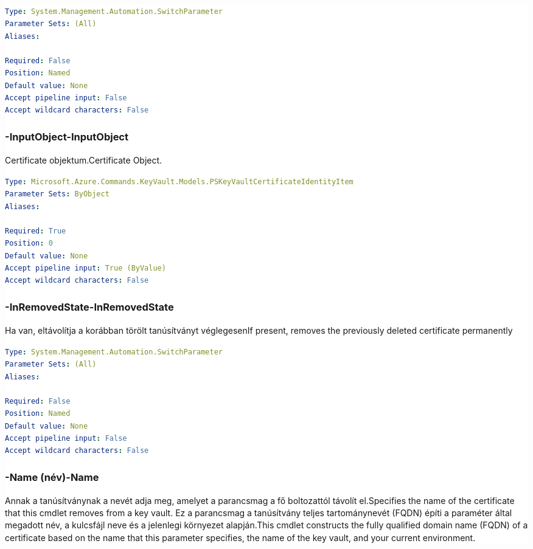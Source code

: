 ```yaml
Type: System.Management.Automation.SwitchParameter
Parameter Sets: (All)
Aliases:

Required: False
Position: Named
Default value: None
Accept pipeline input: False
Accept wildcard characters: False
```

### <span data-ttu-id="aabea-122">-InputObject</span><span class="sxs-lookup"><span data-stu-id="aabea-122">-InputObject</span></span>
<span data-ttu-id="aabea-123">Certificate objektum.</span><span class="sxs-lookup"><span data-stu-id="aabea-123">Certificate Object.</span></span>

```yaml
Type: Microsoft.Azure.Commands.KeyVault.Models.PSKeyVaultCertificateIdentityItem
Parameter Sets: ByObject
Aliases:

Required: True
Position: 0
Default value: None
Accept pipeline input: True (ByValue)
Accept wildcard characters: False
```

### <span data-ttu-id="aabea-124">-InRemovedState</span><span class="sxs-lookup"><span data-stu-id="aabea-124">-InRemovedState</span></span>
<span data-ttu-id="aabea-125">Ha van, eltávolítja a korábban törölt tanúsítványt véglegesen</span><span class="sxs-lookup"><span data-stu-id="aabea-125">If present, removes the previously deleted certificate permanently</span></span>

```yaml
Type: System.Management.Automation.SwitchParameter
Parameter Sets: (All)
Aliases:

Required: False
Position: Named
Default value: None
Accept pipeline input: False
Accept wildcard characters: False
```

### <span data-ttu-id="aabea-126">-Name (név)</span><span class="sxs-lookup"><span data-stu-id="aabea-126">-Name</span></span>
<span data-ttu-id="aabea-127">Annak a tanúsítványnak a nevét adja meg, amelyet a parancsmag a fő boltozattól távolít el.</span><span class="sxs-lookup"><span data-stu-id="aabea-127">Specifies the name of the certificate that this cmdlet removes from a key vault.</span></span>
<span data-ttu-id="aabea-128">Ez a parancsmag a tanúsítvány teljes tartománynevét (FQDN) építi a paraméter által megadott név, a kulcsfájl neve és a jelenlegi környezet alapján.</span><span class="sxs-lookup"><span data-stu-id="aabea-128">This cmdlet constructs the fully qualified domain name (FQDN) of a certificate based on the name that this parameter specifies, the name of the key vault, and your current environment.</span></span>
